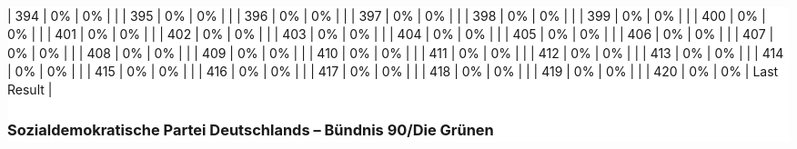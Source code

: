 | 394 | 0% | 0% |  |
| 395 | 0% | 0% |  |
| 396 | 0% | 0% |  |
| 397 | 0% | 0% |  |
| 398 | 0% | 0% |  |
| 399 | 0% | 0% |  |
| 400 | 0% | 0% |  |
| 401 | 0% | 0% |  |
| 402 | 0% | 0% |  |
| 403 | 0% | 0% |  |
| 404 | 0% | 0% |  |
| 405 | 0% | 0% |  |
| 406 | 0% | 0% |  |
| 407 | 0% | 0% |  |
| 408 | 0% | 0% |  |
| 409 | 0% | 0% |  |
| 410 | 0% | 0% |  |
| 411 | 0% | 0% |  |
| 412 | 0% | 0% |  |
| 413 | 0% | 0% |  |
| 414 | 0% | 0% |  |
| 415 | 0% | 0% |  |
| 416 | 0% | 0% |  |
| 417 | 0% | 0% |  |
| 418 | 0% | 0% |  |
| 419 | 0% | 0% |  |
| 420 | 0% | 0% | Last Result |

### Sozialdemokratische Partei Deutschlands – Bündnis 90/Die Grünen
